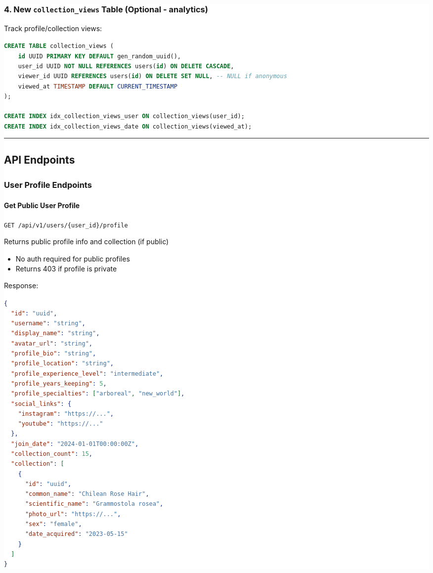 ### 4. New `collection_views` Table (Optional - analytics)
Track profile/collection views:

```sql
CREATE TABLE collection_views (
    id UUID PRIMARY KEY DEFAULT gen_random_uuid(),
    user_id UUID NOT NULL REFERENCES users(id) ON DELETE CASCADE,
    viewer_id UUID REFERENCES users(id) ON DELETE SET NULL, -- NULL if anonymous
    viewed_at TIMESTAMP DEFAULT CURRENT_TIMESTAMP
);

CREATE INDEX idx_collection_views_user ON collection_views(user_id);
CREATE INDEX idx_collection_views_date ON collection_views(viewed_at);
```

---

## API Endpoints

### User Profile Endpoints

#### Get Public User Profile
```
GET /api/v1/users/{user_id}/profile
```
Returns public profile info and collection (if public)
- No auth required for public profiles
- Returns 403 if profile is private

Response:
```json
{
  "id": "uuid",
  "username": "string",
  "display_name": "string",
  "avatar_url": "string",
  "profile_bio": "string",
  "profile_location": "string",
  "profile_experience_level": "intermediate",
  "profile_years_keeping": 5,
  "profile_specialties": ["arboreal", "new_world"],
  "social_links": {
    "instagram": "https://...",
    "youtube": "https://..."
  },
  "join_date": "2024-01-01T00:00:00Z",
  "collection_count": 15,
  "collection": [
    {
      "id": "uuid",
      "common_name": "Chilean Rose Hair",
      "scientific_name": "Grammostola rosea",
      "photo_url": "https://...",
      "sex": "female",
      "date_acquired": "2023-05-15"
    }
  ]
}
```
